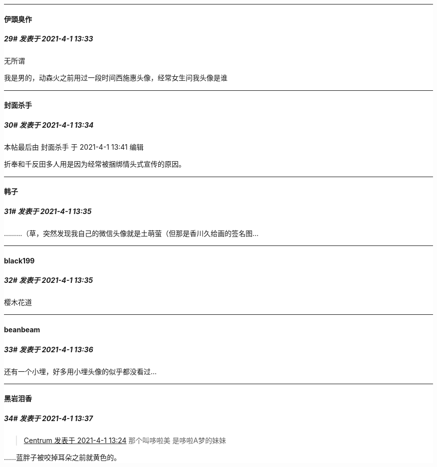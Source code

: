 
-----

####  伊頭臭作  
##### 29#       发表于 2021-4-1 13:33


无所谓

我是男的，动森火之前用过一段时间西施惠头像，经常女生问我头像是谁


-----

####  封面杀手  
##### 30#       发表于 2021-4-1 13:34


 本帖最后由 封面杀手 于 2021-4-1 13:41 编辑 

折奉和千反田多人用是因为经常被捆绑情头式宣传的原因。


-----

####  韩子  
##### 31#       发表于 2021-4-1 13:35


………（草，突然发现我自己的微信头像就是土萌萤（但那是香川久给画的签名图…


-----

####  black199  
##### 32#       发表于 2021-4-1 13:35


樱木花道


-----

####  beanbeam  
##### 33#       发表于 2021-4-1 13:36


还有一个小埋，好多用小埋头像的似乎都没看过...


-----

####  黑岩泪香  
##### 34#       发表于 2021-4-1 13:37


<blockquote><a href="httphttps://bbs.saraba1st.com/2b/forum.php?mod=redirect&amp;goto=findpost&amp;pid=50799096&amp;ptid=1996158" target="_blank">Centrum 发表于 2021-4-1 13:24</a>
那个叫哆啦美 是哆啦A梦的妹妹</blockquote>
……蓝胖子被咬掉耳朵之前就黄色的。

